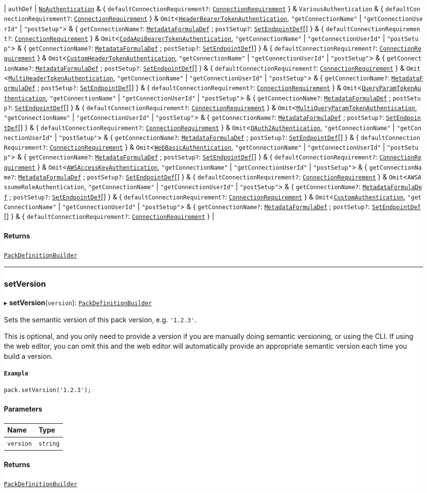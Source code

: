 | `authDef` | [`NoAuthentication`](../interfaces/core.NoAuthentication.md) & { `defaultConnectionRequirement?`: [`ConnectionRequirement`](../enums/core.ConnectionRequirement.md) } & `VariousAuthentication` & { `defaultConnectionRequirement?`: [`ConnectionRequirement`](../enums/core.ConnectionRequirement.md) } & `Omit`<[`HeaderBearerTokenAuthentication`](../interfaces/core.HeaderBearerTokenAuthentication.md), `"getConnectionName"` \| `"getConnectionUserId"` \| `"postSetup"`\> & { `getConnectionName?`: [`MetadataFormulaDef`](../types/core.MetadataFormulaDef.md) ; `postSetup?`: [`SetEndpointDef`](../types/core.SetEndpointDef.md)[] } & { `defaultConnectionRequirement?`: [`ConnectionRequirement`](../enums/core.ConnectionRequirement.md) } & `Omit`<[`CodaApiBearerTokenAuthentication`](../interfaces/core.CodaApiBearerTokenAuthentication.md), `"getConnectionName"` \| `"getConnectionUserId"` \| `"postSetup"`\> & { `getConnectionName?`: [`MetadataFormulaDef`](../types/core.MetadataFormulaDef.md) ; `postSetup?`: [`SetEndpointDef`](../types/core.SetEndpointDef.md)[] } & { `defaultConnectionRequirement?`: [`ConnectionRequirement`](../enums/core.ConnectionRequirement.md) } & `Omit`<[`CustomHeaderTokenAuthentication`](../interfaces/core.CustomHeaderTokenAuthentication.md), `"getConnectionName"` \| `"getConnectionUserId"` \| `"postSetup"`\> & { `getConnectionName?`: [`MetadataFormulaDef`](../types/core.MetadataFormulaDef.md) ; `postSetup?`: [`SetEndpointDef`](../types/core.SetEndpointDef.md)[] } & { `defaultConnectionRequirement?`: [`ConnectionRequirement`](../enums/core.ConnectionRequirement.md) } & `Omit`<[`MultiHeaderTokenAuthentication`](../interfaces/core.MultiHeaderTokenAuthentication.md), `"getConnectionName"` \| `"getConnectionUserId"` \| `"postSetup"`\> & { `getConnectionName?`: [`MetadataFormulaDef`](../types/core.MetadataFormulaDef.md) ; `postSetup?`: [`SetEndpointDef`](../types/core.SetEndpointDef.md)[] } & { `defaultConnectionRequirement?`: [`ConnectionRequirement`](../enums/core.ConnectionRequirement.md) } & `Omit`<[`QueryParamTokenAuthentication`](../interfaces/core.QueryParamTokenAuthentication.md), `"getConnectionName"` \| `"getConnectionUserId"` \| `"postSetup"`\> & { `getConnectionName?`: [`MetadataFormulaDef`](../types/core.MetadataFormulaDef.md) ; `postSetup?`: [`SetEndpointDef`](../types/core.SetEndpointDef.md)[] } & { `defaultConnectionRequirement?`: [`ConnectionRequirement`](../enums/core.ConnectionRequirement.md) } & `Omit`<[`MultiQueryParamTokenAuthentication`](../interfaces/core.MultiQueryParamTokenAuthentication.md), `"getConnectionName"` \| `"getConnectionUserId"` \| `"postSetup"`\> & { `getConnectionName?`: [`MetadataFormulaDef`](../types/core.MetadataFormulaDef.md) ; `postSetup?`: [`SetEndpointDef`](../types/core.SetEndpointDef.md)[] } & { `defaultConnectionRequirement?`: [`ConnectionRequirement`](../enums/core.ConnectionRequirement.md) } & `Omit`<[`OAuth2Authentication`](../interfaces/core.OAuth2Authentication.md), `"getConnectionName"` \| `"getConnectionUserId"` \| `"postSetup"`\> & { `getConnectionName?`: [`MetadataFormulaDef`](../types/core.MetadataFormulaDef.md) ; `postSetup?`: [`SetEndpointDef`](../types/core.SetEndpointDef.md)[] } & { `defaultConnectionRequirement?`: [`ConnectionRequirement`](../enums/core.ConnectionRequirement.md) } & `Omit`<[`WebBasicAuthentication`](../interfaces/core.WebBasicAuthentication.md), `"getConnectionName"` \| `"getConnectionUserId"` \| `"postSetup"`\> & { `getConnectionName?`: [`MetadataFormulaDef`](../types/core.MetadataFormulaDef.md) ; `postSetup?`: [`SetEndpointDef`](../types/core.SetEndpointDef.md)[] } & { `defaultConnectionRequirement?`: [`ConnectionRequirement`](../enums/core.ConnectionRequirement.md) } & `Omit`<[`AWSAccessKeyAuthentication`](../interfaces/core.AWSAccessKeyAuthentication.md), `"getConnectionName"` \| `"getConnectionUserId"` \| `"postSetup"`\> & { `getConnectionName?`: [`MetadataFormulaDef`](../types/core.MetadataFormulaDef.md) ; `postSetup?`: [`SetEndpointDef`](../types/core.SetEndpointDef.md)[] } & { `defaultConnectionRequirement?`: [`ConnectionRequirement`](../enums/core.ConnectionRequirement.md) } & `Omit`<`AWSAssumeRoleAuthentication`, `"getConnectionName"` \| `"getConnectionUserId"` \| `"postSetup"`\> & { `getConnectionName?`: [`MetadataFormulaDef`](../types/core.MetadataFormulaDef.md) ; `postSetup?`: [`SetEndpointDef`](../types/core.SetEndpointDef.md)[] } & { `defaultConnectionRequirement?`: [`ConnectionRequirement`](../enums/core.ConnectionRequirement.md) } & `Omit`<[`CustomAuthentication`](../interfaces/core.CustomAuthentication.md), `"getConnectionName"` \| `"getConnectionUserId"` \| `"postSetup"`\> & { `getConnectionName?`: [`MetadataFormulaDef`](../types/core.MetadataFormulaDef.md) ; `postSetup?`: [`SetEndpointDef`](../types/core.SetEndpointDef.md)[] } & { `defaultConnectionRequirement?`: [`ConnectionRequirement`](../enums/core.ConnectionRequirement.md) } |

#### Returns

[`PackDefinitionBuilder`](core.PackDefinitionBuilder.md)

---

### setVersion

▸ **setVersion**(`version`): [`PackDefinitionBuilder`](core.PackDefinitionBuilder.md)

Sets the semantic version of this pack version, e.g. `'1.2.3'`.

This is optional, and you only need to provide a version if you are manually doing
semantic versioning, or using the CLI. If using the web editor, you can omit this
and the web editor will automatically provide an appropriate semantic version
each time you build a version.

**`Example`**

```
pack.setVersion('1.2.3');
```

#### Parameters

| Name      | Type     |
| :-------- | :------- |
| `version` | `string` |

#### Returns

[`PackDefinitionBuilder`](core.PackDefinitionBuilder.md)
